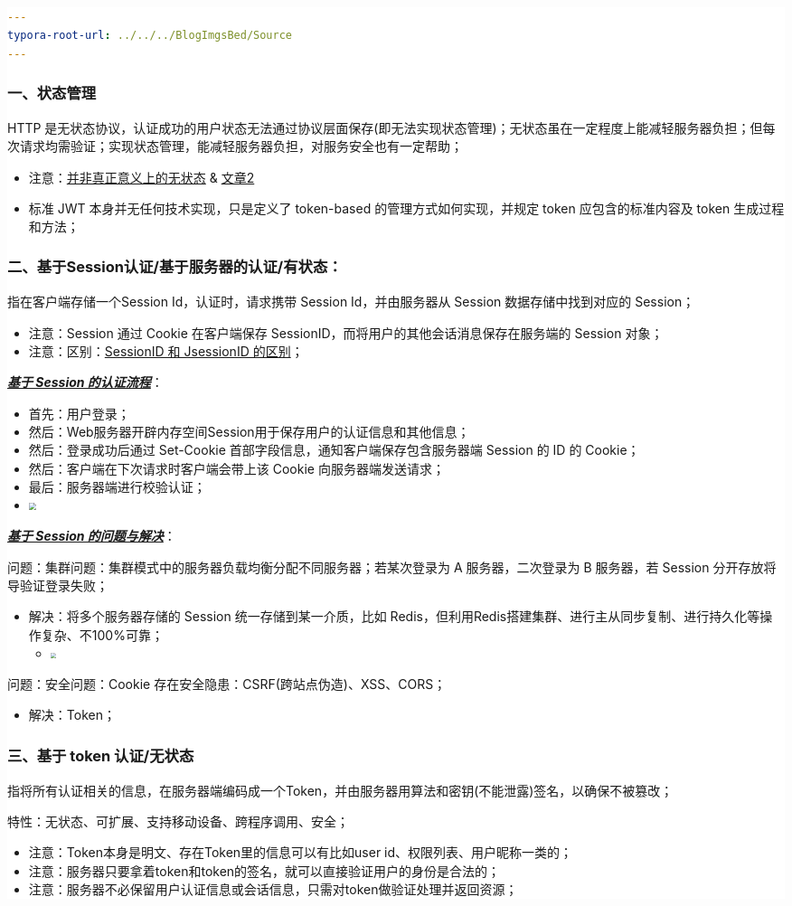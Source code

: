```yaml
---
typora-root-url: ../../../BlogImgsBed/Source
---
```




### 一、状态管理

HTTP 是无状态协议，认证成功的用户状态无法通过协议层面保存(即无法实现状态管理)；无状态虽在一定程度上能减轻服务器负担；但每次请求均需验证；实现状态管理，能减轻服务器负担，对服务安全也有一定帮助；

- 注意：[并非真正意义上的无状态](https://www.zhihu.com/question/23202402) & [文章2](https://www.zhihu.com/question/23202402/answer/527748675)

- 标准 JWT 本身并无任何技术实现，只是定义了 token-based 的管理方式如何实现，并规定 token 应包含的标准内容及 token 生成过程和方法；





### 二、基于Session认证/基于服务器的认证/有状态：

指在客户端存储一个Session Id，认证时，请求携带 Session Id，并由服务器从 Session 数据存储中找到对应的 Session；

- 注意：Session 通过 Cookie 在客户端保存 SessionID，而将用户的其他会话消息保存在服务端的 Session 对象；
- 注意：区别：[SessionID 和 JsessionID 的区别](https://www.cnblogs.com/jirglt/p/4200678.html)；

**<u>*基于 Session 的认证流程*</u>**：

- 首先：用户登录；
- 然后：Web服务器开辟内存空间Session用于保存用户的认证信息和其他信息；
- 然后：登录成功后通过 Set-Cookie 首部字段信息，通知客户端保存包含服务器端 Session 的 ID 的 Cookie；
- 然后：客户端在下次请求时客户端会带上该 Cookie 向服务器端发送请求；
- 最后：服务器端进行校验认证；
- <img src="/Image/Basics/Special/Status/1.png" style="zoom:50%;" align=""/>

**<u>*基于 Session 的问题与解决*</u>**：

问题：集群问题：集群模式中的服务器负载均衡分配不同服务器；若某次登录为 A 服务器，二次登录为 B 服务器，若 Session 分开存放将导验证登录失败； 

- 解决：将多个服务器存储的 Session 统一存储到某一介质，比如 Redis，但利用Redis搭建集群、进行主从同步复制、进行持久化等操作复杂、不100%可靠；
  - <img src="/Image/Basics/Special/Status/2.png" style="zoom:40%;" align=""/>

问题：安全问题：Cookie 存在安全隐患：CSRF(跨站点伪造)、XSS、CORS；

- 解决：Token；





### 三、基于 token 认证/无状态

指将所有认证相关的信息，在服务器端编码成一个Token，并由服务器用算法和密钥(不能泄露)签名，以确保不被篡改；

特性：无状态、可扩展、支持移动设备、跨程序调用、安全；

- 注意：Token本身是明文、存在Token里的信息可以有比如user id、权限列表、用户昵称一类的；
- 注意：服务器只要拿着token和token的签名，就可以直接验证用户的身份是合法的；
- 注意：服务器不必保留用户认证信息或会话信息，只需对token做验证处理并返回资源；
